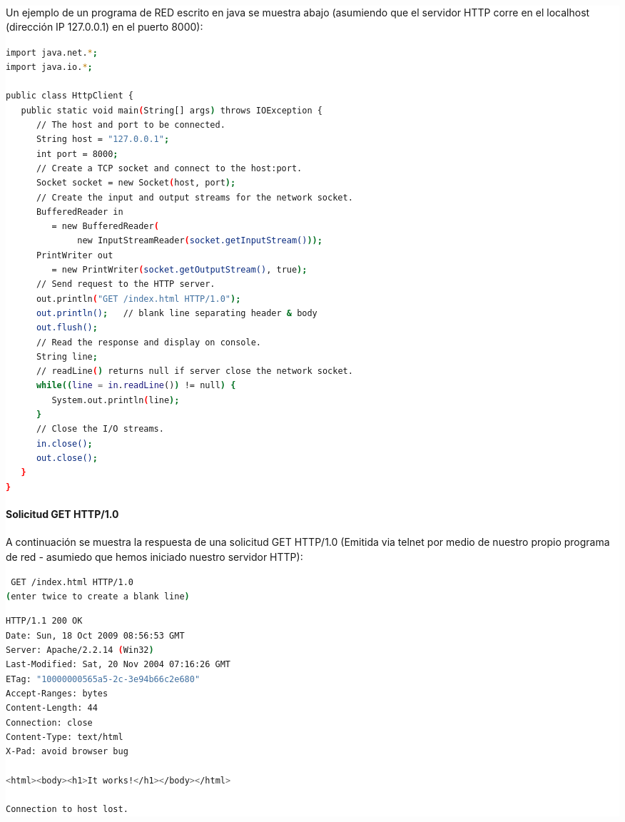 Un ejemplo de un programa de RED escrito en java se muestra abajo (asumiendo que el servidor HTTP corre en el localhost (dirección IP 127.0.0.1) en el puerto 8000):
``` sh
import java.net.*;
import java.io.*;

public class HttpClient {
   public static void main(String[] args) throws IOException {
      // The host and port to be connected.
      String host = "127.0.0.1";
      int port = 8000;
      // Create a TCP socket and connect to the host:port.
      Socket socket = new Socket(host, port);
      // Create the input and output streams for the network socket.
      BufferedReader in
         = new BufferedReader(
              new InputStreamReader(socket.getInputStream()));
      PrintWriter out
         = new PrintWriter(socket.getOutputStream(), true);
      // Send request to the HTTP server.
      out.println("GET /index.html HTTP/1.0");
      out.println();   // blank line separating header & body
      out.flush();
      // Read the response and display on console.
      String line;
      // readLine() returns null if server close the network socket.
      while((line = in.readLine()) != null) {
         System.out.println(line);
      }
      // Close the I/O streams.
      in.close();
      out.close();
   }
}
```

#### Solicitud GET HTTP/1.0

A continuación se muestra la respuesta de una solicitud GET HTTP/1.0 (Emitida via telnet por medio de nuestro propio programa de red - asumiedo que hemos iniciado nuestro servidor HTTP):
``` sh
 GET /index.html HTTP/1.0
(enter twice to create a blank line) 
```
``` sh
HTTP/1.1 200 OK
Date: Sun, 18 Oct 2009 08:56:53 GMT
Server: Apache/2.2.14 (Win32)
Last-Modified: Sat, 20 Nov 2004 07:16:26 GMT
ETag: "10000000565a5-2c-3e94b66c2e680"
Accept-Ranges: bytes
Content-Length: 44
Connection: close
Content-Type: text/html
X-Pad: avoid browser bug

<html><body><h1>It works!</h1></body></html>

Connection to host lost.
```
